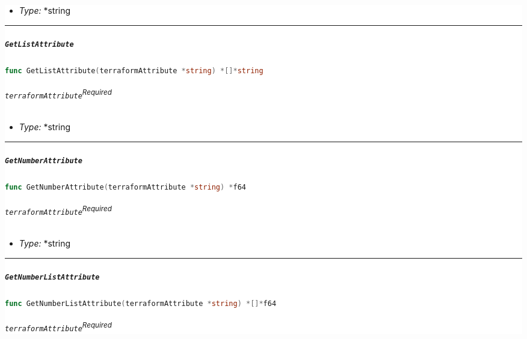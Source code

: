 - *Type:* *string

---

##### `GetListAttribute` <a name="GetListAttribute" id="rhizo-co-terraform-provider-oci.meteringComputationUsageCarbonEmissionsQuery.MeteringComputationUsageCarbonEmissionsQuery.getListAttribute"></a>

```go
func GetListAttribute(terraformAttribute *string) *[]*string
```

###### `terraformAttribute`<sup>Required</sup> <a name="terraformAttribute" id="rhizo-co-terraform-provider-oci.meteringComputationUsageCarbonEmissionsQuery.MeteringComputationUsageCarbonEmissionsQuery.getListAttribute.parameter.terraformAttribute"></a>

- *Type:* *string

---

##### `GetNumberAttribute` <a name="GetNumberAttribute" id="rhizo-co-terraform-provider-oci.meteringComputationUsageCarbonEmissionsQuery.MeteringComputationUsageCarbonEmissionsQuery.getNumberAttribute"></a>

```go
func GetNumberAttribute(terraformAttribute *string) *f64
```

###### `terraformAttribute`<sup>Required</sup> <a name="terraformAttribute" id="rhizo-co-terraform-provider-oci.meteringComputationUsageCarbonEmissionsQuery.MeteringComputationUsageCarbonEmissionsQuery.getNumberAttribute.parameter.terraformAttribute"></a>

- *Type:* *string

---

##### `GetNumberListAttribute` <a name="GetNumberListAttribute" id="rhizo-co-terraform-provider-oci.meteringComputationUsageCarbonEmissionsQuery.MeteringComputationUsageCarbonEmissionsQuery.getNumberListAttribute"></a>

```go
func GetNumberListAttribute(terraformAttribute *string) *[]*f64
```

###### `terraformAttribute`<sup>Required</sup> <a name="terraformAttribute" id="rhizo-co-terraform-provider-oci.meteringComputationUsageCarbonEmissionsQuery.MeteringComputationUsageCarbonEmissionsQuery.getNumberListAttribute.parameter.terraformAttribute"></a>
